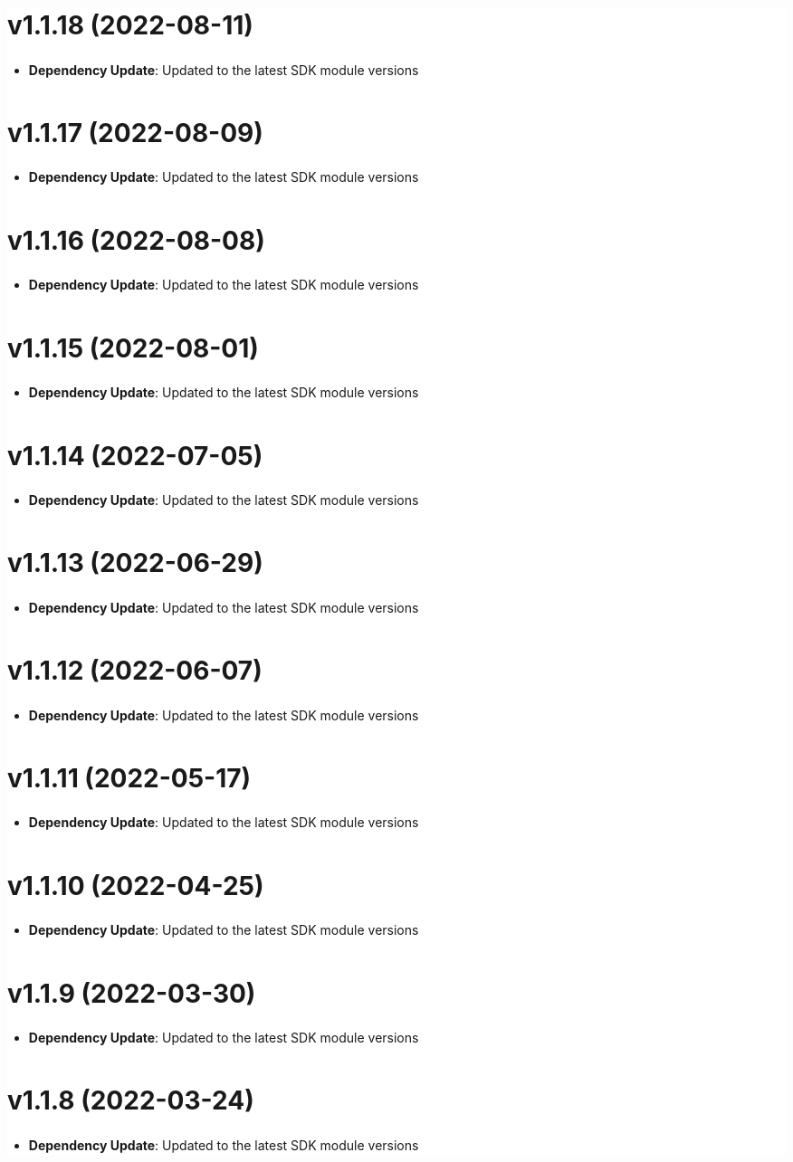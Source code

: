 # v1.1.18 (2022-08-11)

* **Dependency Update**: Updated to the latest SDK module versions

# v1.1.17 (2022-08-09)

* **Dependency Update**: Updated to the latest SDK module versions

# v1.1.16 (2022-08-08)

* **Dependency Update**: Updated to the latest SDK module versions

# v1.1.15 (2022-08-01)

* **Dependency Update**: Updated to the latest SDK module versions

# v1.1.14 (2022-07-05)

* **Dependency Update**: Updated to the latest SDK module versions

# v1.1.13 (2022-06-29)

* **Dependency Update**: Updated to the latest SDK module versions

# v1.1.12 (2022-06-07)

* **Dependency Update**: Updated to the latest SDK module versions

# v1.1.11 (2022-05-17)

* **Dependency Update**: Updated to the latest SDK module versions

# v1.1.10 (2022-04-25)

* **Dependency Update**: Updated to the latest SDK module versions

# v1.1.9 (2022-03-30)

* **Dependency Update**: Updated to the latest SDK module versions

# v1.1.8 (2022-03-24)

* **Dependency Update**: Updated to the latest SDK module versions
